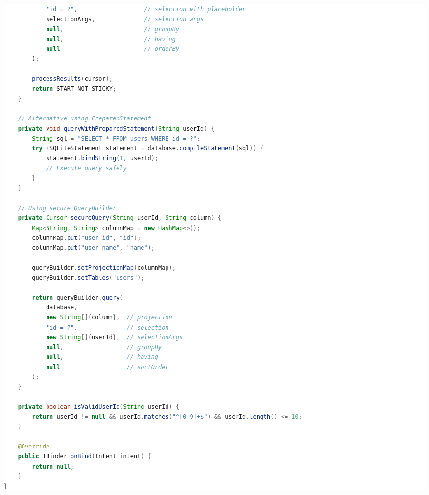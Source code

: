 ```java
            "id = ?",                   // selection with placeholder
            selectionArgs,              // selection args
            null,                       // groupBy
            null,                       // having
            null                        // orderBy
        );
        
        processResults(cursor);
        return START_NOT_STICKY;
    }
    
    // Alternative using PreparedStatement
    private void queryWithPreparedStatement(String userId) {
        String sql = "SELECT * FROM users WHERE id = ?";
        try (SQLiteStatement statement = database.compileStatement(sql)) {
            statement.bindString(1, userId);
            // Execute query safely
        }
    }
    
    // Using secure QueryBuilder
    private Cursor secureQuery(String userId, String column) {
        Map<String, String> columnMap = new HashMap<>();
        columnMap.put("user_id", "id");
        columnMap.put("user_name", "name");
        
        queryBuilder.setProjectionMap(columnMap);
        queryBuilder.setTables("users");
        
        return queryBuilder.query(
            database,
            new String[]{column},  // projection
            "id = ?",              // selection
            new String[]{userId},  // selectionArgs
            null,                  // groupBy
            null,                  // having
            null                   // sortOrder
        );
    }
    
    private boolean isValidUserId(String userId) {
        return userId != null && userId.matches("^[0-9]+$") && userId.length() <= 10;
    }
    
    @Override
    public IBinder onBind(Intent intent) {
        return null;
    }
}
```
